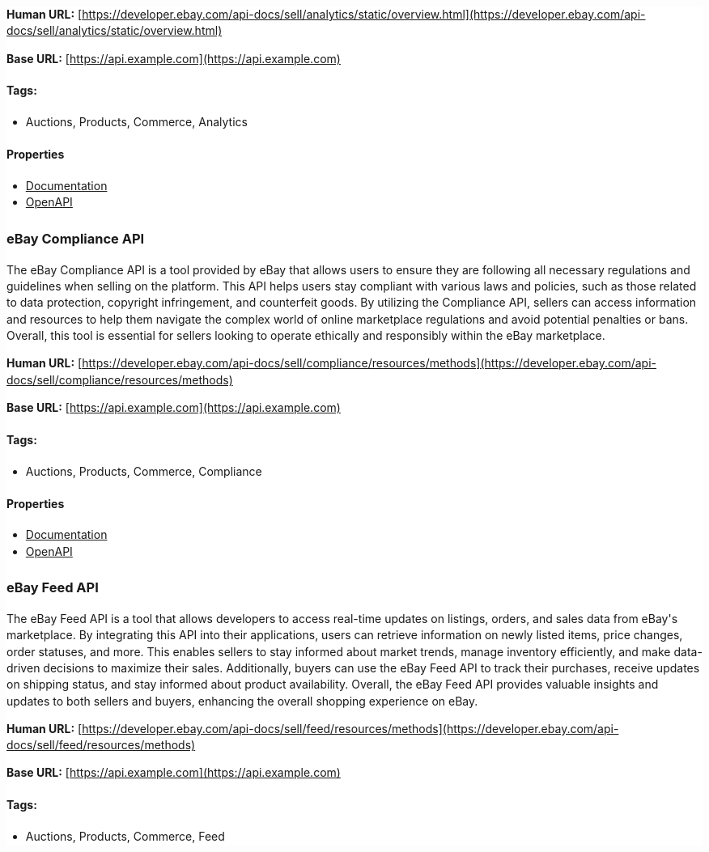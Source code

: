 **Human URL:** [https://developer.ebay.com/api-docs/sell/analytics/static/overview.html](https://developer.ebay.com/api-docs/sell/analytics/static/overview.html)

**Base URL:** [https://api.example.com](https://api.example.com)


#### Tags:

 - Auctions, Products, Commerce, Analytics

#### Properties

- [Documentation](https://developer.ebay.com/api-docs/sell/analytics/static/overview.html)
- [OpenAPI](openapi/ebay-analytics-openapi-original.yml)
### eBay Compliance API
The eBay Compliance API is a tool provided by eBay that allows users to ensure they are following all necessary regulations and guidelines when selling on the platform. This API helps users stay compliant with various laws and policies, such as those related to data protection, copyright infringement, and counterfeit goods. By utilizing the Compliance API, sellers can access information and resources to help them navigate the complex world of online marketplace regulations and avoid potential penalties or bans. Overall, this tool is essential for sellers looking to operate ethically and responsibly within the eBay marketplace.

**Human URL:** [https://developer.ebay.com/api-docs/sell/compliance/resources/methods](https://developer.ebay.com/api-docs/sell/compliance/resources/methods)

**Base URL:** [https://api.example.com](https://api.example.com)


#### Tags:

 - Auctions, Products, Commerce, Compliance

#### Properties

- [Documentation](https://developer.ebay.com/api-docs/sell/compliance/resources/methods)
- [OpenAPI](openapi/ebay-compliance-openapi-original.yml)
### eBay Feed API
The eBay Feed API is a tool that allows developers to access real-time updates on listings, orders, and sales data from eBay's marketplace. By integrating this API into their applications, users can retrieve information on newly listed items, price changes, order statuses, and more. This enables sellers to stay informed about market trends, manage inventory efficiently, and make data-driven decisions to maximize their sales. Additionally, buyers can use the eBay Feed API to track their purchases, receive updates on shipping status, and stay informed about product availability. Overall, the eBay Feed API provides valuable insights and updates to both sellers and buyers, enhancing the overall shopping experience on eBay.

**Human URL:** [https://developer.ebay.com/api-docs/sell/feed/resources/methods](https://developer.ebay.com/api-docs/sell/feed/resources/methods)

**Base URL:** [https://api.example.com](https://api.example.com)


#### Tags:

 - Auctions, Products, Commerce, Feed
